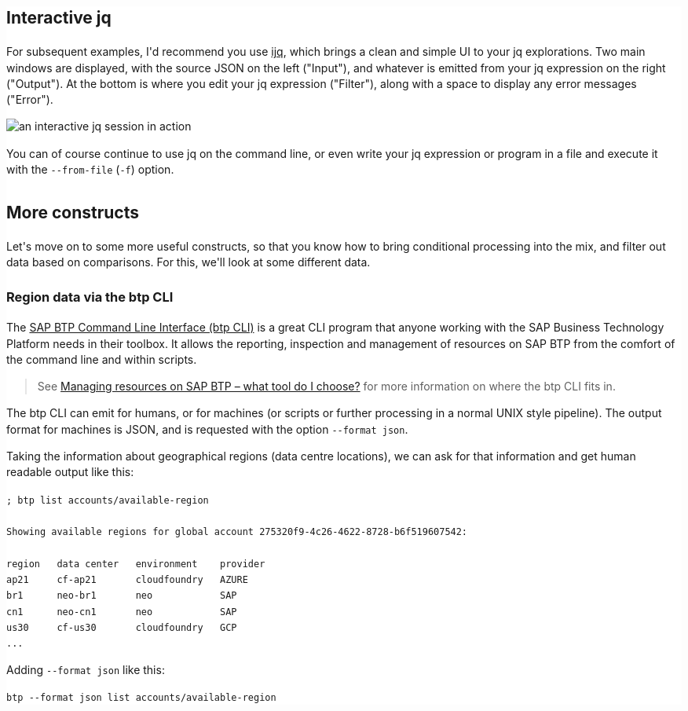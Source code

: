 ## Interactive jq

For subsequent examples, I'd recommend you use [ijq](https://sr.ht/~gpanders/ijq/), which brings a clean and simple UI to your jq explorations. Two main windows are displayed, with the source JSON on the left ("Input"), and whatever is emitted from your jq expression on the right ("Output"). At the bottom is where you edit your jq expression ("Filter"), along with a space to display any error messages ("Error").

![an interactive jq session in action](https://git.sr.ht/~gpanders/ijq/blob/HEAD/demo/ijq.gif)

You can of course continue to use jq on the command line, or even write your jq expression or program in a file and execute it with the `--from-file` (`-f`) option.

## More constructs

Let's move on to some more useful constructs, so that you know how to bring conditional processing into the mix, and filter out data based on comparisons. For this, we'll look at some different data. 

### Region data via the btp CLI

The [SAP BTP Command Line Interface (btp CLI)](https://cpcli.cf.eu10.hana.ondemand.com/) is a great CLI program that anyone working with the SAP Business Technology Platform needs in their toolbox. It allows the reporting, inspection and management of resources on SAP BTP from the comfort of the command line and within scripts. 

> See [Managing resources on SAP BTP – what tool do I choose?](https://blogs.sap.com/2022/12/12/managing-resources-on-sap-btp-what-tool-do-i-choose/) for more information on where the btp CLI fits in.

The btp CLI can emit for humans, or for machines (or scripts or further processing in a normal UNIX style pipeline). The output format for machines is JSON, and is requested with the option `--format json`.

Taking the information about geographical regions (data centre locations), we can ask for that information and get human readable output like this:

```shell
; btp list accounts/available-region

Showing available regions for global account 275320f9-4c26-4622-8728-b6f519607542:

region   data center   environment    provider
ap21     cf-ap21       cloudfoundry   AZURE
br1      neo-br1       neo            SAP
cn1      neo-cn1       neo            SAP
us30     cf-us30       cloudfoundry   GCP
...
```

Adding `--format json` like this:

```shell
btp --format json list accounts/available-region
```
